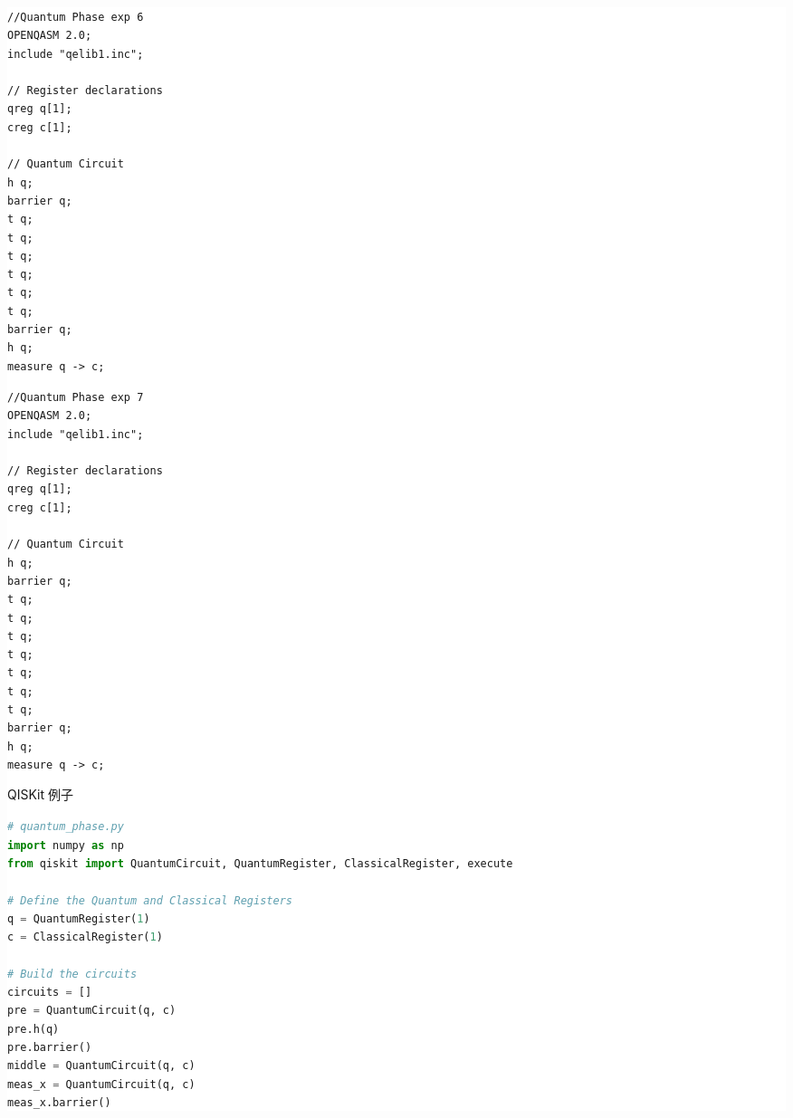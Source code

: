 ```
//Quantum Phase exp 6
OPENQASM 2.0;
include "qelib1.inc";

// Register declarations
qreg q[1];
creg c[1];

// Quantum Circuit
h q;
barrier q;
t q;
t q;
t q;
t q;
t q;
t q;
barrier q;
h q;
measure q -> c;
```

```
//Quantum Phase exp 7
OPENQASM 2.0;
include "qelib1.inc";

// Register declarations
qreg q[1];
creg c[1];

// Quantum Circuit
h q;
barrier q;
t q;
t q;
t q;
t q;
t q;
t q;
t q;
barrier q;
h q;
measure q -> c;
```

QISKit 例子

```python
# quantum_phase.py
import numpy as np
from qiskit import QuantumCircuit, QuantumRegister, ClassicalRegister, execute

# Define the Quantum and Classical Registers
q = QuantumRegister(1)
c = ClassicalRegister(1)

# Build the circuits
circuits = []
pre = QuantumCircuit(q, c)
pre.h(q)
pre.barrier()
middle = QuantumCircuit(q, c)
meas_x = QuantumCircuit(q, c)
meas_x.barrier()
```